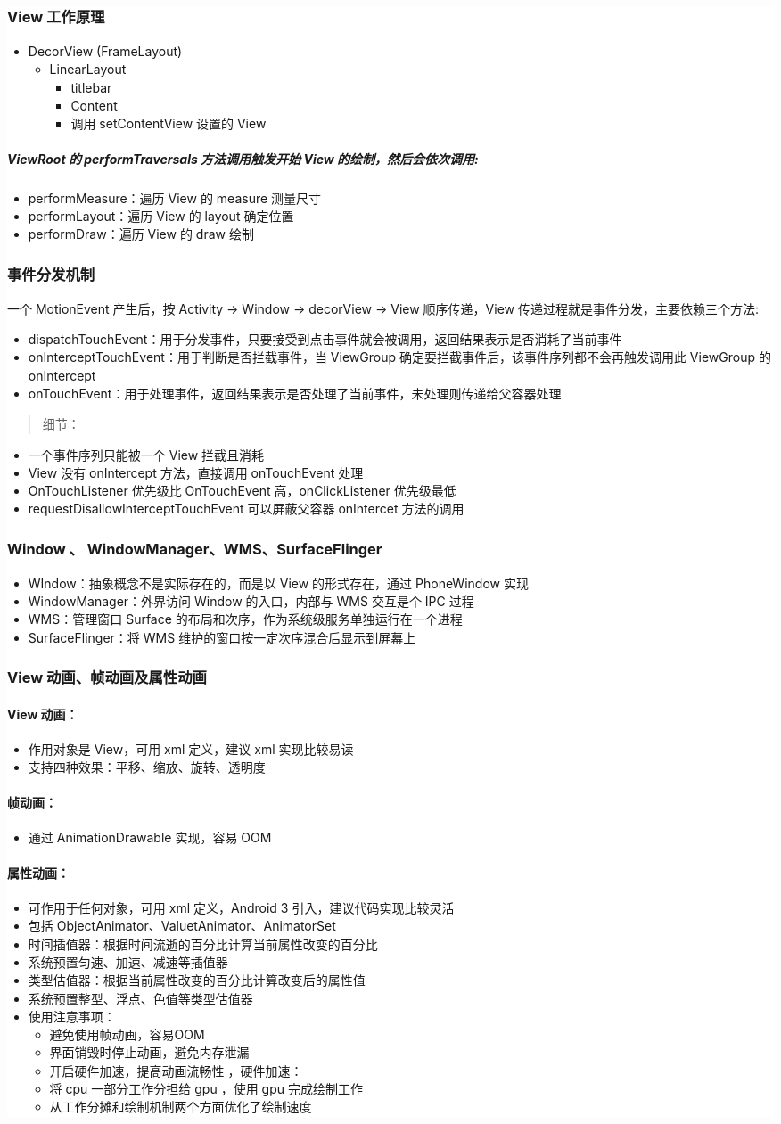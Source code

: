 ### View 工作原理
* DecorView (FrameLayout)
   * LinearLayout
       * titlebar
       * Content
       * 调用 setContentView 设置的 View

##### ViewRoot 的 performTraversals 方法调用触发开始 View 的绘制，然后会依次调用:
* performMeasure：遍历 View 的 measure 测量尺寸
* performLayout：遍历 View 的 layout 确定位置
* performDraw：遍历 View 的 draw 绘制

### 事件分发机制
一个 MotionEvent 产生后，按 Activity -> Window -> decorView -> View 顺序传递，View 传递过程就是事件分发，主要依赖三个方法:
  - dispatchTouchEvent：用于分发事件，只要接受到点击事件就会被调用，返回结果表示是否消耗了当前事件
  - onInterceptTouchEvent：用于判断是否拦截事件，当 ViewGroup 确定要拦截事件后，该事件序列都不会再触发调用此 ViewGroup 的 onIntercept
  - onTouchEvent：用于处理事件，返回结果表示是否处理了当前事件，未处理则传递给父容器处理

> 细节：

* 一个事件序列只能被一个 View 拦截且消耗
* View 没有 onIntercept 方法，直接调用 onTouchEvent 处理
* OnTouchListener 优先级比 OnTouchEvent 高，onClickListener 优先级最低
* requestDisallowInterceptTouchEvent 可以屏蔽父容器 onIntercet 方法的调用

### Window 、 WindowManager、WMS、SurfaceFlinger
- WIndow：抽象概念不是实际存在的，而是以 View 的形式存在，通过 PhoneWindow 实现
- WindowManager：外界访问 Window 的入口，内部与 WMS 交互是个 IPC 过程
- WMS：管理窗口 Surface 的布局和次序，作为系统级服务单独运行在一个进程
- SurfaceFlinger：将 WMS 维护的窗口按一定次序混合后显示到屏幕上

### View 动画、帧动画及属性动画

#### View 动画：
* 作用对象是 View，可用 xml 定义，建议 xml 实现比较易读
* 支持四种效果：平移、缩放、旋转、透明度

#### 帧动画：

* 通过 AnimationDrawable 实现，容易 OOM

#### 属性动画：

* 可作用于任何对象，可用 xml 定义，Android 3 引入，建议代码实现比较灵活
* 包括 ObjectAnimator、ValuetAnimator、AnimatorSet
* 时间插值器：根据时间流逝的百分比计算当前属性改变的百分比
* 系统预置匀速、加速、减速等插值器
* 类型估值器：根据当前属性改变的百分比计算改变后的属性值
* 系统预置整型、浮点、色值等类型估值器
* 使用注意事项：
  * 避免使用帧动画，容易OOM
  * 界面销毁时停止动画，避免内存泄漏
  * 开启硬件加速，提高动画流畅性 ，硬件加速：
  * 将 cpu 一部分工作分担给 gpu ，使用 gpu 完成绘制工作
  * 从工作分摊和绘制机制两个方面优化了绘制速度
